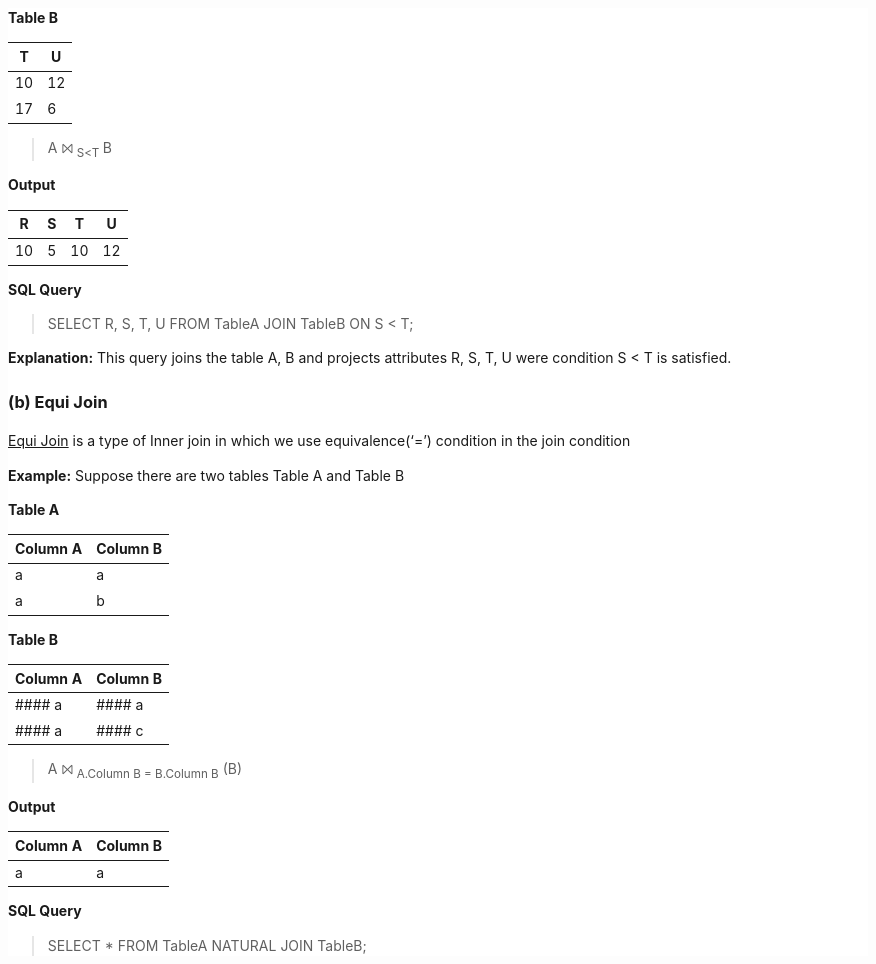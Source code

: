 ****Table B****

| T | U |
| --- | --- |
| 10 | 12 |
| 17 | 6 |

> A ⨝ <sub><span>S&lt;T </span></sub> B

****Output****

| R | S | T | U |
| --- | --- | --- | --- |
| 10 | 5 | 10 | 12 |

****SQL Query****

> SELECT R, S, T, U FROM TableA JOIN TableB ON S < T;

****Explanation:**** This query joins the table A, B and projects attributes R, S, T, U were condition S < T is satisfied.

### (b) Equi Join

[Equi Join](https://www.geeksforgeeks.org/sql-equi-join-and-non-equi-join) is a type of Inner join in which we use equivalence(‘=’) condition in the join condition

****Example:**** Suppose there are two tables Table A and Table B

****Table A****

| Column A | Column B |
| --- | --- |
| a | a |
| a | b |

****Table B****

| Column A | Column B |
| --- | --- |
| #### a | #### a |
| #### a | #### c |

> A ⨝ <sub><span> A.Column B = B.Column B</span></sub> (B)

****Output****

| Column A | Column B |
| --- | --- |
| a | a |

****SQL Query****

> SELECT \* FROM TableA NATURAL JOIN TableB;
